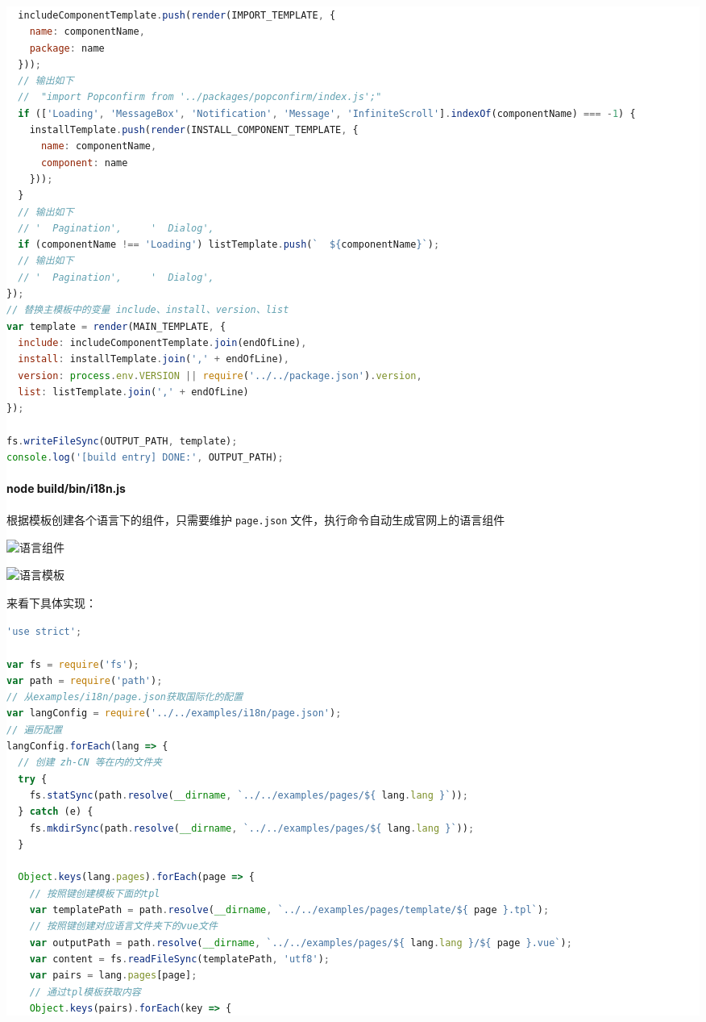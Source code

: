 ```js
  includeComponentTemplate.push(render(IMPORT_TEMPLATE, {
    name: componentName,
    package: name
  }));
  // 输出如下
  //  "import Popconfirm from '../packages/popconfirm/index.js';"
  if (['Loading', 'MessageBox', 'Notification', 'Message', 'InfiniteScroll'].indexOf(componentName) === -1) {
    installTemplate.push(render(INSTALL_COMPONENT_TEMPLATE, {
      name: componentName,
      component: name
    }));
  }
  // 输出如下
  // '  Pagination',     '  Dialog',   
  if (componentName !== 'Loading') listTemplate.push(`  ${componentName}`);
  // 输出如下
  // '  Pagination',     '  Dialog',   
});
// 替换主模板中的变量 include、install、version、list
var template = render(MAIN_TEMPLATE, {
  include: includeComponentTemplate.join(endOfLine),
  install: installTemplate.join(',' + endOfLine),
  version: process.env.VERSION || require('../../package.json').version,
  list: listTemplate.join(',' + endOfLine)
});

fs.writeFileSync(OUTPUT_PATH, template);
console.log('[build entry] DONE:', OUTPUT_PATH);
```
#### node build/bin/i18n.js
根据模板创建各个语言下的组件，只需要维护 `page.json` 文件，执行命令自动生成官网上的语言组件

![语言组件](./语言组件.png)

![语言模板](./语言模板.png)

来看下具体实现：
```js
'use strict';

var fs = require('fs');
var path = require('path');
// 从examples/i18n/page.json获取国际化的配置
var langConfig = require('../../examples/i18n/page.json');
// 遍历配置
langConfig.forEach(lang => {
  // 创建 zh-CN 等在内的文件夹
  try {
    fs.statSync(path.resolve(__dirname, `../../examples/pages/${ lang.lang }`));
  } catch (e) {
    fs.mkdirSync(path.resolve(__dirname, `../../examples/pages/${ lang.lang }`));
  }

  Object.keys(lang.pages).forEach(page => {
    // 按照键创建模板下面的tpl
    var templatePath = path.resolve(__dirname, `../../examples/pages/template/${ page }.tpl`);
    // 按照键创建对应语言文件夹下的vue文件
    var outputPath = path.resolve(__dirname, `../../examples/pages/${ lang.lang }/${ page }.vue`);
    var content = fs.readFileSync(templatePath, 'utf8');
    var pairs = lang.pages[page];
    // 通过tpl模板获取内容
    Object.keys(pairs).forEach(key => {
```